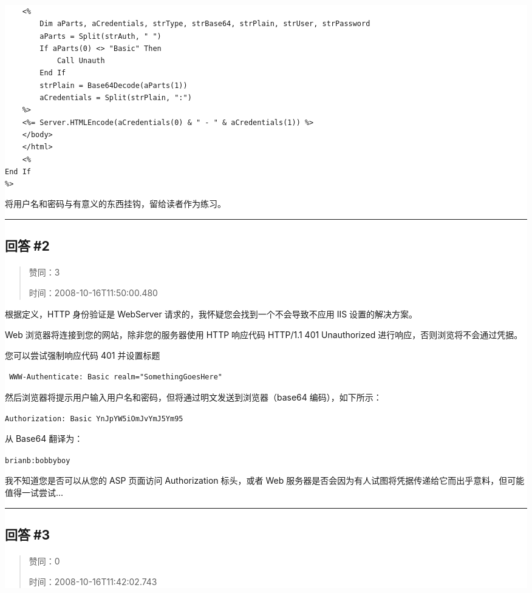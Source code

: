 ```
    <% 
        Dim aParts, aCredentials, strType, strBase64, strPlain, strUser, strPassword
        aParts = Split(strAuth, " ")
        If aParts(0) <> "Basic" Then
            Call Unauth
        End If
        strPlain = Base64Decode(aParts(1))
        aCredentials = Split(strPlain, ":")
    %>
    <%= Server.HTMLEncode(aCredentials(0) & " - " & aCredentials(1)) %>
    </body>
    </html>
    <%
End If
%> 
```

将用户名和密码与有意义的东西挂钩，留给读者作为练习。

* * *

## 回答 #2

> 赞同：3
> 
> 时间：2008-10-16T11:50:00.480

根据定义，HTTP 身份验证是 WebServer 请求的，我怀疑您会找到一个不会导致不应用 IIS 设置的解决方案。

Web 浏览器将连接到您的网站，除非您的服务器使用 HTTP 响应代码 HTTP/1.1 401 Unauthorized 进行响应，否则浏览将不会通过凭据。

您可以尝试强制响应代码 401 并设置标题

```
 WWW-Authenticate: Basic realm="SomethingGoesHere" 
```

然后浏览器将提示用户输入用户名和密码，但将通过明文发送到浏览器（base64 编码），如下所示：

```
Authorization: Basic YnJpYW5iOmJvYmJ5Ym95 
```

从 Base64 翻译为：

```
brianb:bobbyboy 
```

我不知道您是否可以从您的 ASP 页面访问 Authorization 标头，或者 Web 服务器是否会因为有人试图将凭据传递给它而出乎意料，但可能值得一试尝试...

* * *

## 回答 #3

> 赞同：0
> 
> 时间：2008-10-16T11:42:02.743
